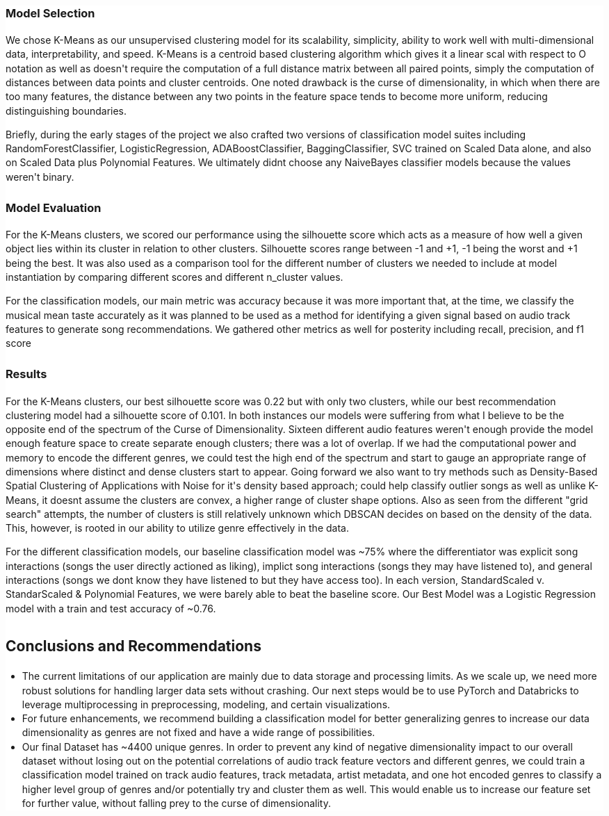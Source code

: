 ### Model Selection
We chose K-Means as our unsupervised clustering model for its scalability, simplicity, ability to work well with multi-dimensional data, interpretability, and speed. K-Means is a centroid based clustering algorithm which gives it a linear scal with respect to O notation as well as doesn't require the computation of a full distance matrix between all paired points, simply the computation of distances between data points and cluster centroids. One noted drawback is the curse of dimensionality, in which when there are too many features, the distance between any two points in the feature space tends to become more uniform, reducing distinguishing boundaries.

Briefly, during the early stages of the project we also crafted two versions of classification model suites including RandomForestClassifier, LogisticRegression, ADABoostClassifier, BaggingClassifier, SVC trained on Scaled Data alone, and also on Scaled Data plus Polynomial Features. We ultimately didnt choose any NaiveBayes classifier models because the values weren't binary.

### Model Evaluation
For the K-Means clusters, we scored our performance using the silhouette score which acts as a measure of how well a given object lies within its cluster in relation to other clusters. Silhouette scores range between -1 and +1, -1 being the worst and +1 being the best. It was also used as a comparison tool for the different number of clusters we needed to include at model instantiation by comparing different scores and different n_cluster values. 

For the classification models, our main metric was accuracy because it was more important that, at the time, we classify the musical mean taste accurately as it was planned to be used as a method for identifying a given signal based on audio track features to generate song recommendations. We gathered other metrics as well for posterity including recall, precision, and f1 score

### Results
For the K-Means clusters, our best silhouette score was 0.22 but with only two clusters, while our best recommendation clustering model had a silhouette score of 0.101. In both instances our models were suffering from what I believe to be the opposite end of the spectrum of the Curse of Dimensionality. Sixteen different audio features weren't enough provide the model enough feature space to create separate enough clusters; there was a lot of overlap. If we had the computational power and memory to encode the different genres, we could test the high end of the spectrum and start to gauge an appropriate range of dimensions where distinct and dense clusters start to appear. Going forward we also want to try methods such as Density-Based Spatial Clustering of Applications with Noise for it's density based approach; could help classify outlier songs as well as unlike K-Means, it doesnt assume the clusters are convex, a higher range of cluster shape options. Also as seen from the different "grid search" attempts, the number of clusters is still relatively unknown which DBSCAN decides on based on the density of the data. This, however, is rooted in our ability to utilize genre effectively in the data.

For the different classification models, our baseline classification model was ~75% where the differentiator was explicit song interactions (songs the user directly actioned as liking), implict song interactions (songs they may have listened to), and general interactions (songs we dont know they have listened to but they have access too). In each version, StandardScaled v. StandarScaled & Polynomial Features, we were barely able to beat the baseline score. Our Best Model was a Logistic Regression model with a train and test accuracy of ~0.76.

## Conclusions and Recommendations
- The current limitations of our application are mainly due to data storage and processing limits. As we scale up, we need more robust solutions for handling larger data sets without crashing. Our next steps would be to use PyTorch and Databricks to leverage multiprocessing in preprocessing, modeling, and certain visualizations.
- For future enhancements, we recommend building a classification model for better generalizing genres to increase our data dimensionality as genres are not fixed and have a wide range of possibilities. 
- Our final Dataset has ~4400 unique genres. In order to prevent any kind of negative dimensionality impact to our overall dataset without losing out on the potential correlations of audio track feature vectors and different genres, we could train a classification model trained on track audio features, track metadata, artist metadata, and one hot encoded genres to classify a higher level group of genres and/or potentially try and cluster them as well. This would enable us to increase our feature set for further value, without falling prey to the curse of dimensionality.